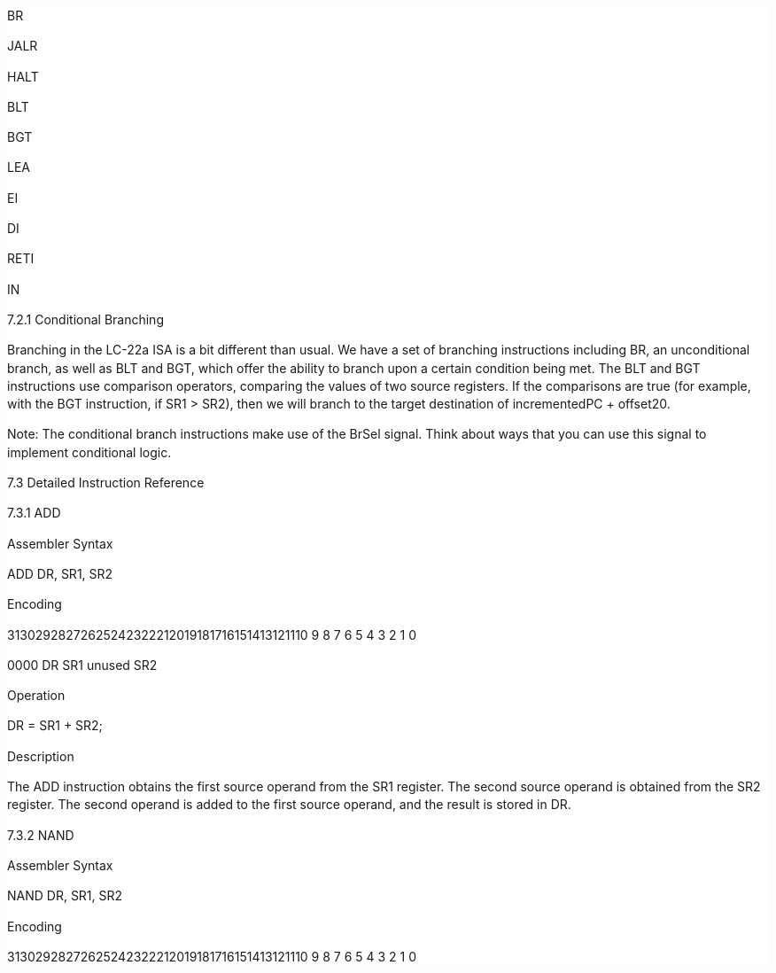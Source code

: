 BR

JALR

HALT

BLT

BGT

LEA

EI

DI

RETI

IN

7.2.1 Conditional Branching

Branching in the LC-22a ISA is a bit different than usual. We have a set of branching instructions including BR, an unconditional branch, as well as BLT and BGT, which offer the ability to branch upon a certain condition being met. The BLT and BGT instructions use comparison operators, comparing the values of two source registers. If the comparisons are true (for example, with the BGT instruction, if SR1 &gt; SR2), then we will branch to the target destination of incrementedPC + offset20.

Note: The conditional branch instructions make use of the BrSel signal. Think about ways that you can use this signal to implement conditional logic.

7.3 Detailed Instruction Reference

7.3.1 ADD

Assembler Syntax

ADD DR, SR1, SR2

Encoding

31302928272625242322212019181716151413121110 9 8 7 6 5 4 3 2 1 0

0000 DR SR1 unused SR2

Operation

DR = SR1 + SR2;

Description

The ADD instruction obtains the first source operand from the SR1 register. The second source operand is obtained from the SR2 register. The second operand is added to the first source operand, and the result is stored in DR.

7.3.2 NAND

Assembler Syntax

NAND DR, SR1, SR2

Encoding

31302928272625242322212019181716151413121110 9 8 7 6 5 4 3 2 1 0
